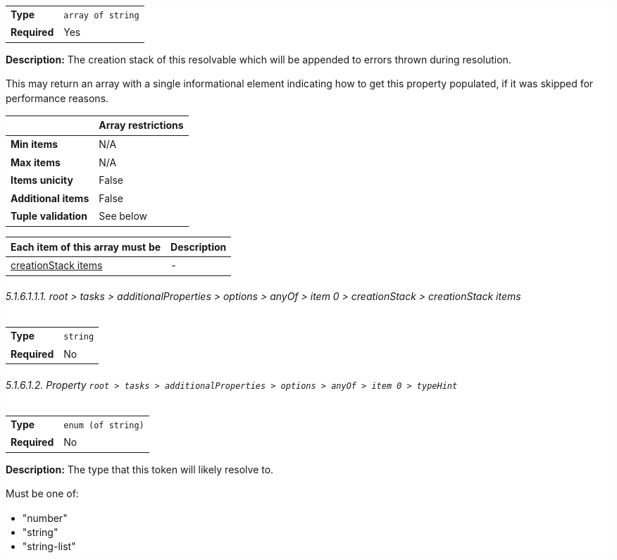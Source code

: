 |              |                   |
| ------------ | ----------------- |
| **Type**     | `array of string` |
| **Required** | Yes               |

**Description:** The creation stack of this resolvable which will be appended to errors
thrown during resolution.

This may return an array with a single informational element indicating how
to get this property populated, if it was skipped for performance reasons.

|                      | Array restrictions |
| -------------------- | ------------------ |
| **Min items**        | N/A                |
| **Max items**        | N/A                |
| **Items unicity**    | False              |
| **Additional items** | False              |
| **Tuple validation** | See below          |

| Each item of this array must be                                                         | Description |
| --------------------------------------------------------------------------------------- | ----------- |
| [creationStack items](#tasks_additionalProperties_options_anyOf_i0_creationStack_items) | -           |

###### <a name="autogenerated_heading_14"></a>5.1.6.1.1.1. root > tasks > additionalProperties > options > anyOf > item 0 > creationStack > creationStack items

|              |          |
| ------------ | -------- |
| **Type**     | `string` |
| **Required** | No       |

###### <a name="tasks_additionalProperties_options_anyOf_i0_typeHint"></a>5.1.6.1.2. Property `root > tasks > additionalProperties > options > anyOf > item 0 > typeHint`

|              |                    |
| ------------ | ------------------ |
| **Type**     | `enum (of string)` |
| **Required** | No                 |

**Description:** The type that this token will likely resolve to.

Must be one of:
* "number"
* "string"
* "string-list"
